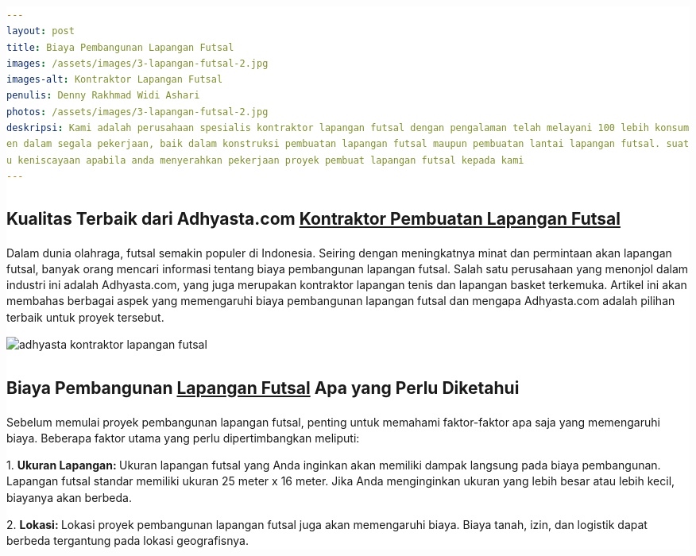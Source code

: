 ```yaml
---
layout: post
title: Biaya Pembangunan Lapangan Futsal
images: /assets/images/3-lapangan-futsal-2.jpg
images-alt: Kontraktor Lapangan Futsal
penulis: Denny Rakhmad Widi Ashari
photos: /assets/images/3-lapangan-futsal-2.jpg
deskripsi: Kami adalah perusahaan spesialis kontraktor lapangan futsal dengan pengalaman telah melayani 100 lebih konsumen dalam segala pekerjaan, baik dalam konstruksi pembuatan lapangan futsal maupun pembuatan lantai lapangan futsal. suatu keniscayaan apabila anda menyerahkan pekerjaan proyek pembuat lapangan futsal kepada kami
---
```

<section class="features11 cid-rravbvzsVT" id="features11-5">
    <div class="container">
        <div class="col-md-12">
            <div class="media-container-row">
                <div class=" align-left aside-content">
                    <h2 class="mbr-title pt-2 mbr-fonts-style display-2">
                        Kualitas Terbaik dari Adhyasta.com <a href="/produk/spesialis-lapangan-futsal/">Kontraktor Pembuatan Lapangan Futsal</a>
                    </h2>
                    <div class="mbr-section-text">
                        <p class="mbr-text mb-5 pt-3 mbr-light mbr-fonts-style display-5">
                            Dalam dunia olahraga, futsal semakin populer di Indonesia. Seiring dengan meningkatnya minat dan permintaan akan lapangan futsal, banyak orang mencari informasi tentang biaya pembangunan lapangan futsal. Salah satu perusahaan yang menonjol dalam industri ini adalah Adhyasta.com, yang juga merupakan kontraktor lapangan tenis dan lapangan basket terkemuka. Artikel ini akan membahas berbagai aspek yang memengaruhi biaya pembangunan lapangan futsal dan mengapa Adhyasta.com adalah pilihan terbaik untuk proyek tersebut.
                        </p>
                        <div class="mbr-figure m-auto" style="width: 50%;">
                            <img src="/assets/images/kontraktor-lapangan-futsal.webp" alt="adhyasta kontraktor lapangan futsal" title="adhyasta kontraktor lapangan futsal">
                        </div>
                    </div>
                </div>
            </div>
        </div>
    </div>
    <div class="container">
        <div class="col-md-12">
            <div class="media-container-row">
                <div class=" align-left aside-content">
                    <h2 class="mbr-title pt-2 mbr-fonts-style display-2">
                        Biaya Pembangunan <a href="/produk/spesialis-lapangan-futsal/">Lapangan Futsal</a>  Apa yang Perlu Diketahui
                    </h2>
                    <div class="mbr-section-text">
                        <p class="mbr-text mb-5 pt-3 mbr-light mbr-fonts-style display-5">
                            Sebelum memulai proyek pembangunan lapangan futsal, penting untuk memahami faktor-faktor apa saja yang memengaruhi biaya. Beberapa faktor utama yang perlu dipertimbangkan meliputi:
                        </p>
                        <p class="mbr-text mb-5 pt-3 mbr-light mbr-fonts-style display-5">
                           1. <strong>Ukuran Lapangan: </strong> Ukuran lapangan futsal yang Anda inginkan akan memiliki dampak langsung pada biaya pembangunan. Lapangan futsal standar memiliki ukuran 25 meter x 16 meter. Jika Anda menginginkan ukuran yang lebih besar atau lebih kecil, biayanya akan berbeda.
                        </p>
                        <p class="mbr-text mb-5 pt-3 mbr-light mbr-fonts-style display-5">
                           2. <strong>Lokasi: </strong> Lokasi proyek pembangunan lapangan futsal juga akan memengaruhi biaya. Biaya tanah, izin, dan logistik dapat berbeda tergantung pada lokasi geografisnya.
                        </p>
                        <p class="mbr-text mb-5 pt-3 mbr-light mbr-fonts-style display-5">